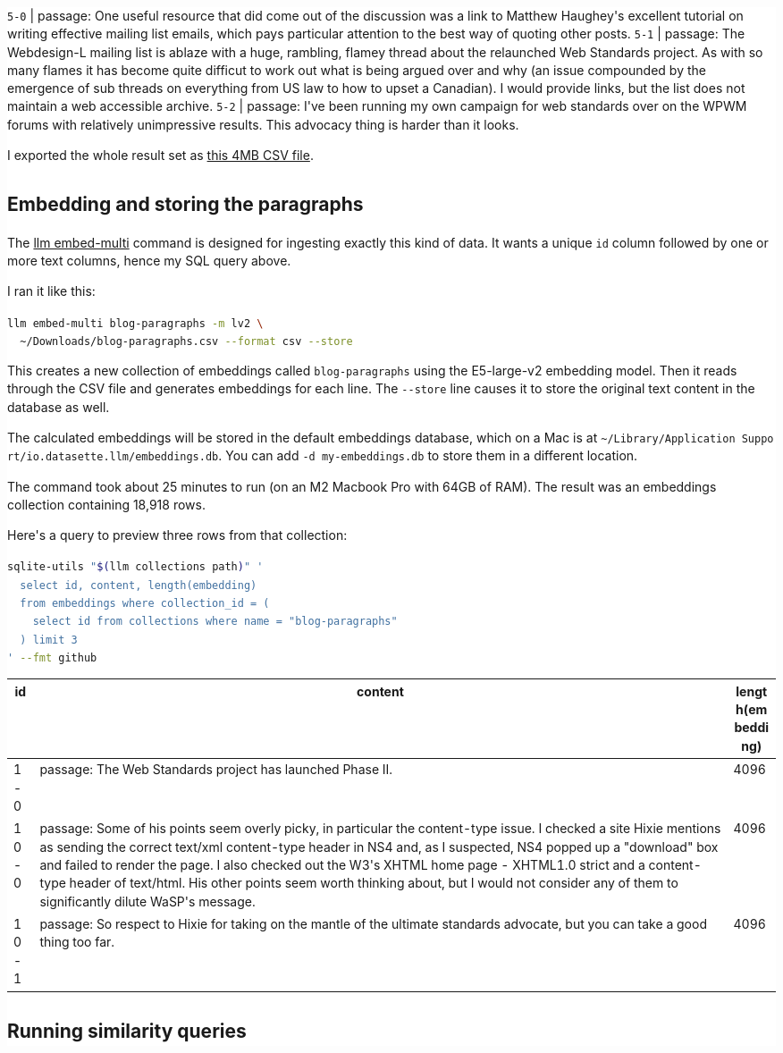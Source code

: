 `5-0` | passage: One useful resource that did come out of the discussion was a link to Matthew Haughey's excellent tutorial on writing effective mailing list emails, which pays particular attention to the best way of quoting other posts.
`5-1` | passage: The Webdesign-L mailing list is ablaze with a huge, rambling, flamey thread about the relaunched Web Standards project. As with so many flames it has become quite difficut to work out what is being argued over and why (an issue compounded by the emergence of sub threads on everything from US law to how to upset a Canadian). I would provide links, but the list does not maintain a web accessible archive.
`5-2` | passage: I've been running my own campaign for web standards over on the WPWM forums with relatively unimpressive results.  This advocacy thing is harder than it looks.

I exported the whole result set as [this 4MB CSV file](https://gist.github.com/simonw/6b76f8780bcbb8f6ad7b8c9f0dce5392).

## Embedding and storing the paragraphs

The [llm embed-multi](https://llm.datasette.io/en/stable/embeddings/cli.html#embedding-data-from-a-csv-tsv-or-json-file) command is designed for ingesting exactly this kind of data. It wants a unique `id` column followed by one or more text columns, hence my SQL query above.

I ran it like this:
```bash
llm embed-multi blog-paragraphs -m lv2 \
  ~/Downloads/blog-paragraphs.csv --format csv --store
```
This creates a new collection of embeddings called `blog-paragraphs` using the E5-large-v2 embedding model. Then it reads through the CSV file and generates embeddings for each line. The `--store` line causes it to store the original text content in the database as well.

The calculated embeddings will be stored in the default embeddings database, which on a Mac is at `~/Library/Application Support/io.datasette.llm/embeddings.db`. You can add `-d my-embeddings.db` to store them in a different location.

The command took about 25 minutes to run (on an M2 Macbook Pro with 64GB of RAM). The result was an embeddings collection containing 18,918 rows.

Here's a query to preview three rows from that collection:
```bash
sqlite-utils "$(llm collections path)" '
  select id, content, length(embedding)
  from embeddings where collection_id = (
    select id from collections where name = "blog-paragraphs"
  ) limit 3
' --fmt github
```
| id   | content                                                                                                                                                                                                                                                                                                                                                                                                                                                                                            | length(embedding) |
|------|----------------------------------------------------------------------------------------------------------------------------------------------------------------------------------------------------------------------------------------------------------------------------------------------------------------------------------------------------------------------------------------------------------------------------------------------------------------------------------------------------|-------------------|
| 1-0  | passage: The Web Standards project has launched Phase II.                                                                                                                                                                                                                                                                                                                                                                                                                                          |              4096 |
| 10-0 | passage: Some of his points seem overly picky, in particular the content-type issue. I checked a site Hixie mentions as sending the correct text/xml content-type header in NS4 and, as I suspected, NS4 popped up a "download" box and failed to render the page. I also checked out the W3's XHTML home page  - XHTML1.0 strict and a content-type header of text/html. His other points seem worth thinking about, but I would not consider any of them to significantly dilute WaSP's message. |              4096 |
| 10-1 | passage: So respect to Hixie for taking on the mantle of the ultimate standards advocate, but you can take a good thing too far.                                                                                                                                                                                                                                                                                                                                                                   |              4096 |

## Running similarity queries
